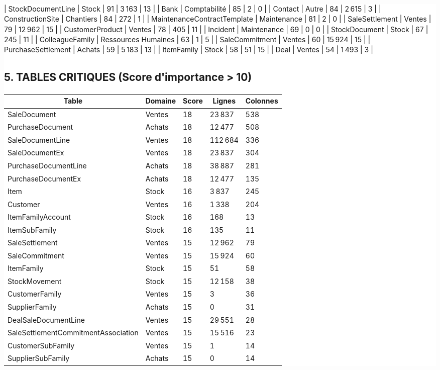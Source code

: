 | StockDocumentLine | Stock | 91 | 3 163 | 13 |
| Bank | Comptabilité | 85 | 2 | 0 |
| Contact | Autre | 84 | 2 615 | 3 |
| ConstructionSite | Chantiers | 84 | 272 | 1 |
| MaintenanceContractTemplate | Maintenance | 81 | 2 | 0 |
| SaleSettlement | Ventes | 79 | 12 962 | 15 |
| CustomerProduct | Ventes | 78 | 405 | 11 |
| Incident | Maintenance | 69 | 0 | 0 |
| StockDocument | Stock | 67 | 245 | 11 |
| ColleagueFamily | Ressources Humaines | 63 | 1 | 5 |
| SaleCommitment | Ventes | 60 | 15 924 | 15 |
| PurchaseSettlement | Achats | 59 | 5 183 | 13 |
| ItemFamily | Stock | 58 | 51 | 15 |
| Deal | Ventes | 54 | 1 493 | 3 |

## 5. TABLES CRITIQUES (Score d'importance > 10)

| Table | Domaine | Score | Lignes | Colonnes |
|-------|---------|-------|--------|----------|
| SaleDocument | Ventes | 18 | 23 837 | 538 |
| PurchaseDocument | Achats | 18 | 12 477 | 508 |
| SaleDocumentLine | Ventes | 18 | 112 684 | 336 |
| SaleDocumentEx | Ventes | 18 | 23 837 | 304 |
| PurchaseDocumentLine | Achats | 18 | 38 887 | 281 |
| PurchaseDocumentEx | Achats | 18 | 12 477 | 135 |
| Item | Stock | 16 | 3 837 | 245 |
| Customer | Ventes | 16 | 1 338 | 204 |
| ItemFamilyAccount | Stock | 16 | 168 | 13 |
| ItemSubFamily | Stock | 16 | 135 | 11 |
| SaleSettlement | Ventes | 15 | 12 962 | 79 |
| SaleCommitment | Ventes | 15 | 15 924 | 60 |
| ItemFamily | Stock | 15 | 51 | 58 |
| StockMovement | Stock | 15 | 12 158 | 38 |
| CustomerFamily | Ventes | 15 | 3 | 36 |
| SupplierFamily | Achats | 15 | 0 | 31 |
| DealSaleDocumentLine | Ventes | 15 | 29 551 | 28 |
| SaleSettlementCommitmentAssociation | Ventes | 15 | 15 516 | 23 |
| CustomerSubFamily | Ventes | 15 | 1 | 14 |
| SupplierSubFamily | Achats | 15 | 0 | 14 |